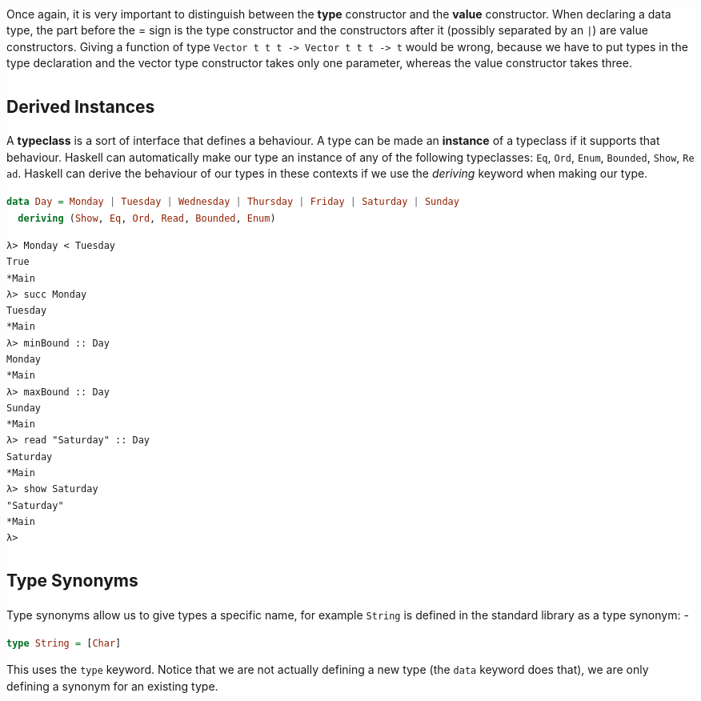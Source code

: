 Once again, it is very important to distinguish between the **type** constructor and the **value** constructor. When declaring a data type, the part before the 
= sign is the type constructor and the constructors after it (possibly separated by an `|`) are value constructors.
Giving a function of type `Vector t t t -> Vector t t t -> t` would be wrong, because we have to put types in the type declaration and the vector
type constructor takes only one parameter, whereas the value constructor takes three.
             
## Derived Instances
A **typeclass** is a sort of interface that defines a behaviour. A type can be made an **instance** of a typeclass if it supports that behaviour.
Haskell can automatically make our type an instance of any of the following typeclasses: `Eq`, `Ord`, `Enum`, `Bounded`, `Show`, `Read`. Haskell can
derive the behaviour of our types in these contexts if we use the *deriving* keyword when making our type.

```haskell
data Day = Monday | Tuesday | Wednesday | Thursday | Friday | Saturday | Sunday
  deriving (Show, Eq, Ord, Read, Bounded, Enum)
``` 

```
λ> Monday < Tuesday
True
*Main 
λ> succ Monday
Tuesday
*Main 
λ> minBound :: Day
Monday
*Main 
λ> maxBound :: Day
Sunday
*Main 
λ> read "Saturday" :: Day
Saturday
*Main 
λ> show Saturday
"Saturday"
*Main 
λ>
```

## Type Synonyms
Type synonyms allow us to give types a specific name, for example `String` is defined in the standard library as a type synonym: -

```haskell
type String = [Char]
```

This uses the `type` keyword. Notice that we are not actually defining a new type (the `data` keyword does that), we are only defining a synonym for an existing type.
